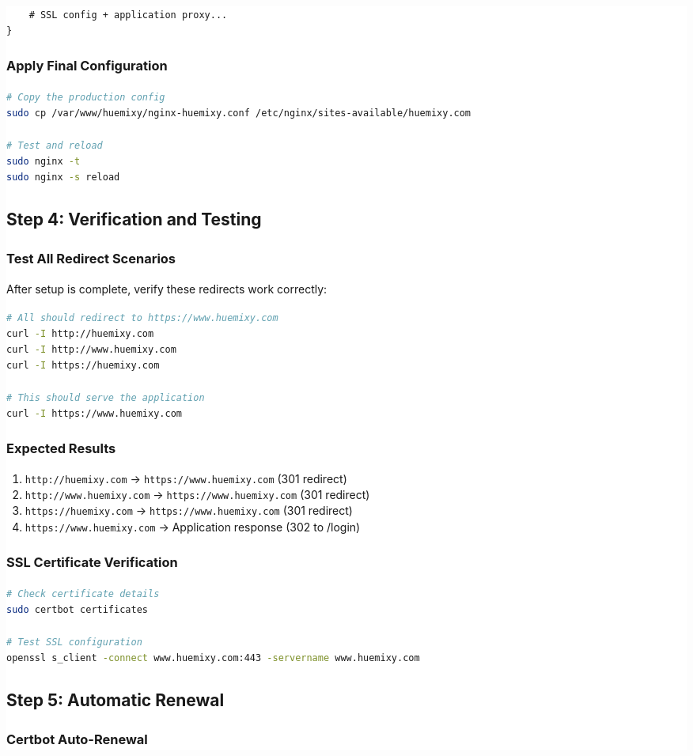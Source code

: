 ```nginx
    # SSL config + application proxy...
}
```

### Apply Final Configuration

```bash
# Copy the production config
sudo cp /var/www/huemixy/nginx-huemixy.conf /etc/nginx/sites-available/huemixy.com

# Test and reload
sudo nginx -t
sudo nginx -s reload
```

## Step 4: Verification and Testing

### Test All Redirect Scenarios

After setup is complete, verify these redirects work correctly:

```bash
# All should redirect to https://www.huemixy.com
curl -I http://huemixy.com
curl -I http://www.huemixy.com
curl -I https://huemixy.com

# This should serve the application
curl -I https://www.huemixy.com
```

### Expected Results

1. `http://huemixy.com` → `https://www.huemixy.com` (301 redirect)
2. `http://www.huemixy.com` → `https://www.huemixy.com` (301 redirect)
3. `https://huemixy.com` → `https://www.huemixy.com` (301 redirect)
4. `https://www.huemixy.com` → Application response (302 to /login)

### SSL Certificate Verification

```bash
# Check certificate details
sudo certbot certificates

# Test SSL configuration
openssl s_client -connect www.huemixy.com:443 -servername www.huemixy.com
```

## Step 5: Automatic Renewal

### Certbot Auto-Renewal
